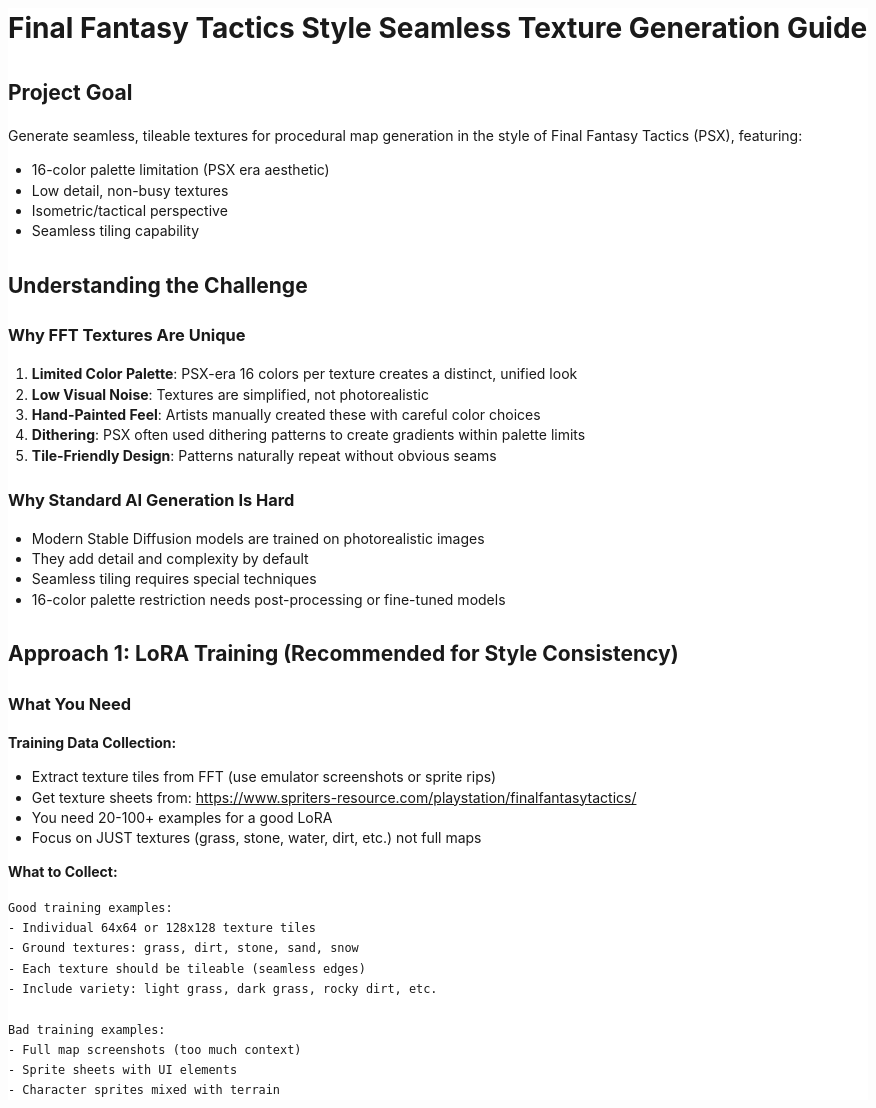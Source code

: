 # Final Fantasy Tactics Style Seamless Texture Generation Guide

## Project Goal
Generate seamless, tileable textures for procedural map generation in the style of Final Fantasy Tactics (PSX), featuring:
- 16-color palette limitation (PSX era aesthetic)
- Low detail, non-busy textures
- Isometric/tactical perspective
- Seamless tiling capability

## Understanding the Challenge

### Why FFT Textures Are Unique
1. **Limited Color Palette**: PSX-era 16 colors per texture creates a distinct, unified look
2. **Low Visual Noise**: Textures are simplified, not photorealistic
3. **Hand-Painted Feel**: Artists manually created these with careful color choices
4. **Dithering**: PSX often used dithering patterns to create gradients within palette limits
5. **Tile-Friendly Design**: Patterns naturally repeat without obvious seams

### Why Standard AI Generation Is Hard
- Modern Stable Diffusion models are trained on photorealistic images
- They add detail and complexity by default
- Seamless tiling requires special techniques
- 16-color palette restriction needs post-processing or fine-tuned models

## Approach 1: LoRA Training (Recommended for Style Consistency)

### What You Need
**Training Data Collection:**
- Extract texture tiles from FFT (use emulator screenshots or sprite rips)
- Get texture sheets from: https://www.spriters-resource.com/playstation/finalfantasytactics/
- You need 20-100+ examples for a good LoRA
- Focus on JUST textures (grass, stone, water, dirt, etc.) not full maps

**What to Collect:**
```
Good training examples:
- Individual 64x64 or 128x128 texture tiles
- Ground textures: grass, dirt, stone, sand, snow
- Each texture should be tileable (seamless edges)
- Include variety: light grass, dark grass, rocky dirt, etc.

Bad training examples:
- Full map screenshots (too much context)
- Sprite sheets with UI elements
- Character sprites mixed with terrain
```
